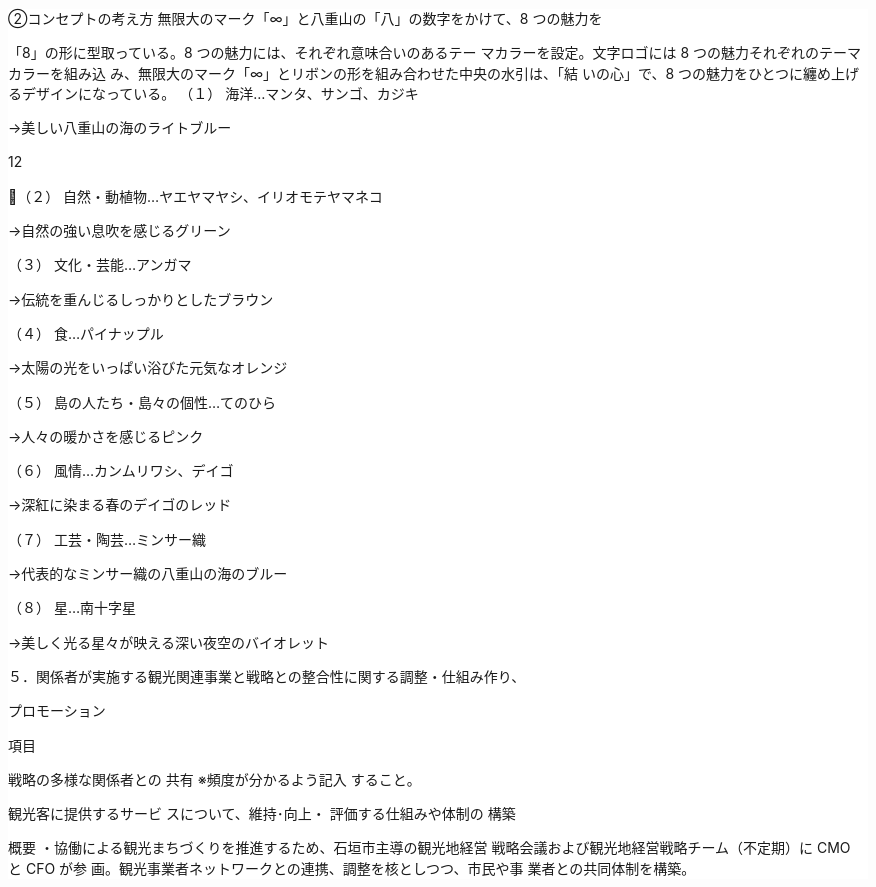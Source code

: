 ②コンセプトの考え方  無限大のマーク「∞」と八重山の「八」の数字をかけて、8 つの魅力を

「8」の形に型取っている。8 つの魅力には、それぞれ意味合いのあるテー
マカラーを設定。文字ロゴには 8 つの魅力それぞれのテーマカラーを組み込
み、無限大のマーク「∞」とリボンの形を組み合わせた中央の水引は、「結
いの心」で、8 つの魅力をひとつに纏め上げるデザインになっている。
（１） 海洋…マンタ、サンゴ、カジキ

→美しい八重山の海のライトブルー

12

（２） 自然・動植物…ヤエヤマヤシ、イリオモテヤマネコ

→自然の強い息吹を感じるグリーン

（３） 文化・芸能…アンガマ

→伝統を重んじるしっかりとしたブラウン

（４） 食…パイナップル

→太陽の光をいっぱい浴びた元気なオレンジ

（５） 島の人たち・島々の個性…てのひら

→人々の暖かさを感じるピンク

（６） 風情…カンムリワシ、デイゴ

→深紅に染まる春のデイゴのレッド

（７） 工芸・陶芸…ミンサー織

→代表的なミンサー織の八重山の海のブルー

（８） 星…南十字星

→美しく光る星々が映える深い夜空のバイオレット

５．関係者が実施する観光関連事業と戦略との整合性に関する調整・仕組み作り、

プロモーション

項目

戦略の多様な関係者との
共有
※頻度が分かるよう記入
すること。

観光客に提供するサービ
スについて、維持･向上・
評価する仕組みや体制の
構築

概要
・協働による観光まちづくりを推進するため、石垣市主導の観光地経営
戦略会議および観光地経営戦略チーム（不定期）に CMO と CFO が参
画。観光事業者ネットワークとの連携、調整を核としつつ、市民や事
業者との共同体制を構築。
